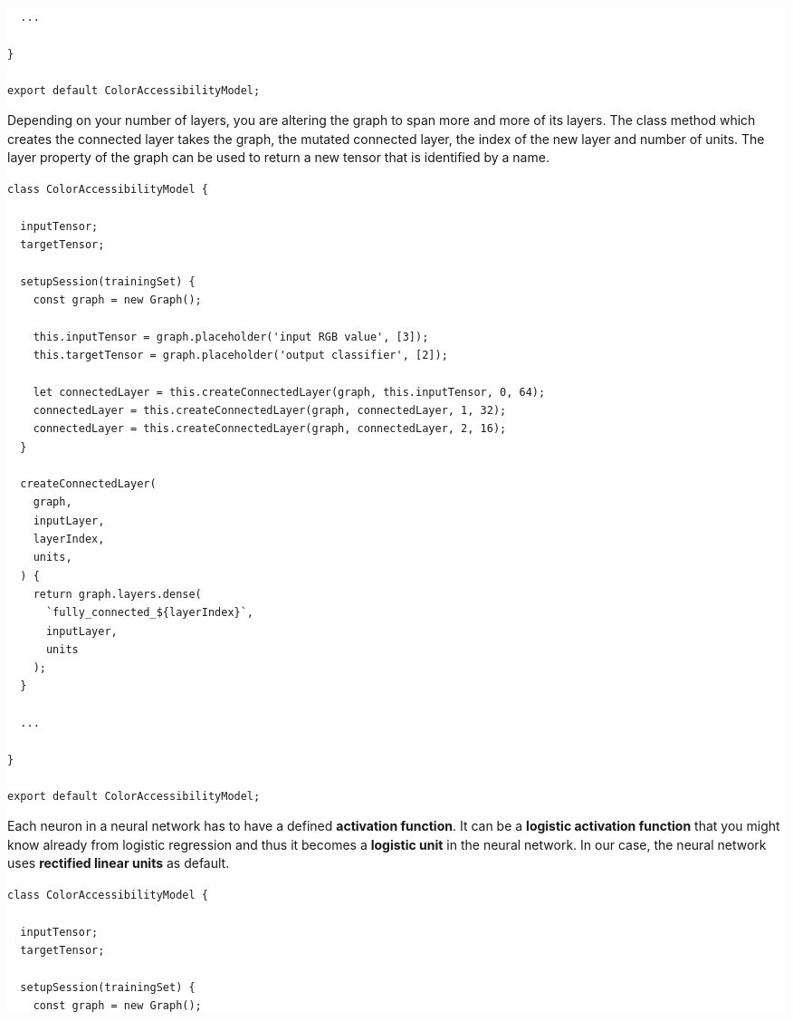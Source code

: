 	  ...

	}

	export default ColorAccessibilityModel;

Depending on your number of layers, you are altering the graph to span more and more of its layers. The class method which creates the connected layer takes the graph, the mutated connected layer, the index of the new layer and number of units. The layer property of the graph can be used to return a new tensor that is identified by a name.

	class ColorAccessibilityModel {

	  inputTensor;
	  targetTensor;

	  setupSession(trainingSet) {
	    const graph = new Graph();

	    this.inputTensor = graph.placeholder('input RGB value', [3]);
	    this.targetTensor = graph.placeholder('output classifier', [2]);

	    let connectedLayer = this.createConnectedLayer(graph, this.inputTensor, 0, 64);
	    connectedLayer = this.createConnectedLayer(graph, connectedLayer, 1, 32);
	    connectedLayer = this.createConnectedLayer(graph, connectedLayer, 2, 16);
	  }

	  createConnectedLayer(
	    graph,
	    inputLayer,
	    layerIndex,
	    units,
	  ) {
	    return graph.layers.dense(
	      `fully_connected_${layerIndex}`,
	      inputLayer,
	      units
	    );
	  }

	  ...

	}

	export default ColorAccessibilityModel;

Each neuron in a neural network has to have a defined **activation function**. It can be a **logistic activation function** that you might know already from logistic regression and thus it becomes a **logistic unit** in the neural network. In our case, the neural network uses **rectified linear units** as default.

	class ColorAccessibilityModel {

	  inputTensor;
	  targetTensor;

	  setupSession(trainingSet) {
	    const graph = new Graph();
